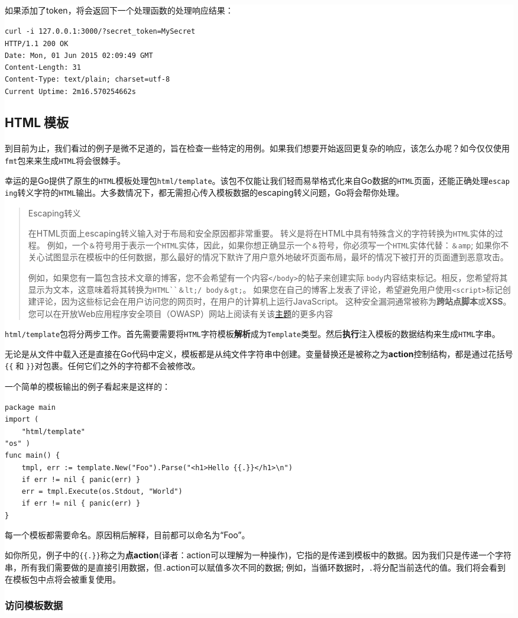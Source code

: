 如果添加了token，将会返回下一个处理函数的处理响应结果：

```
curl -i 127.0.0.1:3000/?secret_token=MySecret
HTTP/1.1 200 OK
Date: Mon, 01 Jun 2015 02:09:49 GMT
Content-Length: 31
Content-Type: text/plain; charset=utf-8
Current Uptime: 2m16.570254662s
```

## HTML 模板

到目前为止，我们看过的例子是微不足道的，旨在检查一些特定的用例。如果我们想要开始返回更复杂的响应，该怎么办呢？如今仅仅使用`fmt`包来来生成`HTML`将会很棘手。

幸运的是Go提供了原生的`HTML`模板处理包`html/template`。该包不仅能让我们轻而易举格式化来自Go数据的`HTML`页面，还能正确处理`escaping`转义字符的`HTML`输出。大多数情况下，都无需担心传入模板数据的escaping转义问题，Go将会帮你处理。

> Escaping转义
> 
> 在HTML页面上escaping转义输入对于布局和安全原因都非常重要。 转义是将在HTML中具有特殊含义的字符转换为`HTML`实体的过程。 例如，一个`＆`符号用于表示一个`HTML`实体，因此，如果你想正确显示一个`＆`符号，你必须写一个`HTML`实体代替：`＆amp`; 如果你不关心试图显示在模板中的任何数据，那么最好的情况下默许了用户意外地破坏页面布局，最坏的情况下被打开的页面遭到恶意攻击。
> 
> 例如，如果您有一篇包含技术文章的博客，您不会希望有一个内容`</body>`的帖子来创建实际 `body`内容结束标记。相反，您希望将其显示为文本，这意味着将其转换为`HTML``＆lt;/ body＆gt;`。 如果您在自己的博客上发表了评论，希望避免用户使用`<script>`标记创建评论，因为这些标记会在用户访问您的网页时，在用户的计算机上运行JavaScript。 这种安全漏洞通常被称为**跨站点脚本**或**XSS**。 您可以在开放Web应用程序安全项目（OWASP）网站上阅读有关该[主题](https://www.owasp.org/index.php/Cross-site_Scripting_(XSS))的更多内容


`html/template`包将分两步工作。首先需要需要将`HTML`字符模板**解析**成为`Template`类型。然后**执行**注入模板的数据结构来生成`HTML`字串。

无论是从文件中载入还是直接在Go代码中定义，模板都是从纯文件字符串中创建。变量替换还是被称之为**action**控制结构，都是通过花括号`{{` 和 `}}`对包裹。任何它们之外的字符都不会被修改。

一个简单的模板输出的例子看起来是这样的：

```
package main
import (
    "html/template"
"os" )
func main() {
    tmpl, err := template.New("Foo").Parse("<h1>Hello {{.}}</h1>\n")
    if err != nil { panic(err) }
    err = tmpl.Execute(os.Stdout, "World")
    if err != nil { panic(err) }
}
```
每一个模板都需要命名。原因稍后解释，目前都可以命名为“Foo”。

如你所见，例子中的`{{.}}`称之为**点action**(译者：action可以理解为一种操作)，它指的是传递到模板中的数据。因为我们只是传递一个字符串，所有我们需要做的是直接引用数据，但`.`action可以赋值多次不同的数据; 例如，当循环数据时，`.`将分配当前迭代的值。我们将会看到在模板包中点将会被重复使用。

### 访问模板数据
